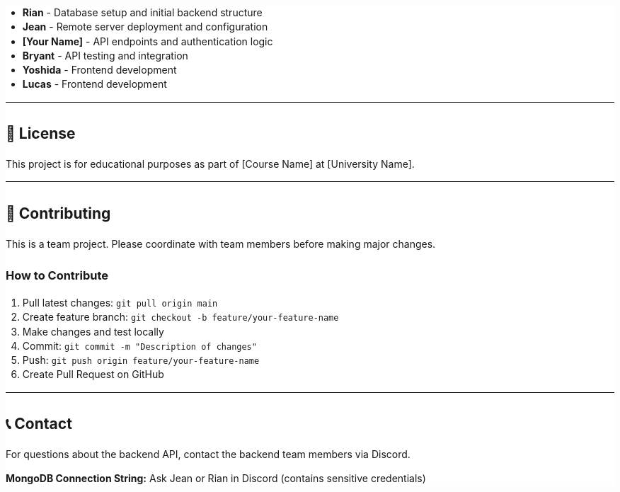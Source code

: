 - **Rian** - Database setup and initial backend structure
- **Jean** - Remote server deployment and configuration
- **[Your Name]** - API endpoints and authentication logic
- **Bryant** - API testing and integration
- **Yoshida** - Frontend development
- **Lucas** - Frontend development

---

## 📄 License

This project is for educational purposes as part of [Course Name] at [University Name].

---

## 🤝 Contributing

This is a team project. Please coordinate with team members before making major changes.

### How to Contribute
1. Pull latest changes: `git pull origin main`
2. Create feature branch: `git checkout -b feature/your-feature-name`
3. Make changes and test locally
4. Commit: `git commit -m "Description of changes"`
5. Push: `git push origin feature/your-feature-name`
6. Create Pull Request on GitHub

---

## 📞 Contact

For questions about the backend API, contact the backend team members via Discord.

**MongoDB Connection String:** Ask Jean or Rian in Discord (contains sensitive credentials)
